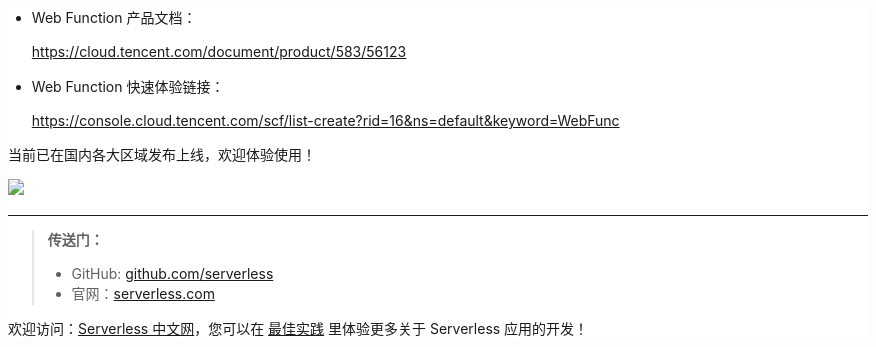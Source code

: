 - Web Function 产品文档：

  https://cloud.tencent.com/document/product/583/56123

- Web Function 快速体验链接：

  https://console.cloud.tencent.com/scf/list-create?rid=16&ns=default&keyword=WebFunc



当前已在国内各大区域发布上线，欢迎体验使用！

<img src="https://main.qcloudimg.com/raw/4ee70db1b518d4c0064711d1caf1572c.jpg" width="700"/>



---

> **传送门：**
>
> - GitHub: [github.com/serverless](https://github.com/serverless/serverless/blob/master/README_CN.md)
> - 官网：[serverless.com](https://serverless.com/)



欢迎访问：[Serverless 中文网](https://serverlesscloud.cn/)，您可以在 [最佳实践](https://serverlesscloud.cn/best-practice) 里体验更多关于 Serverless 应用的开发！
